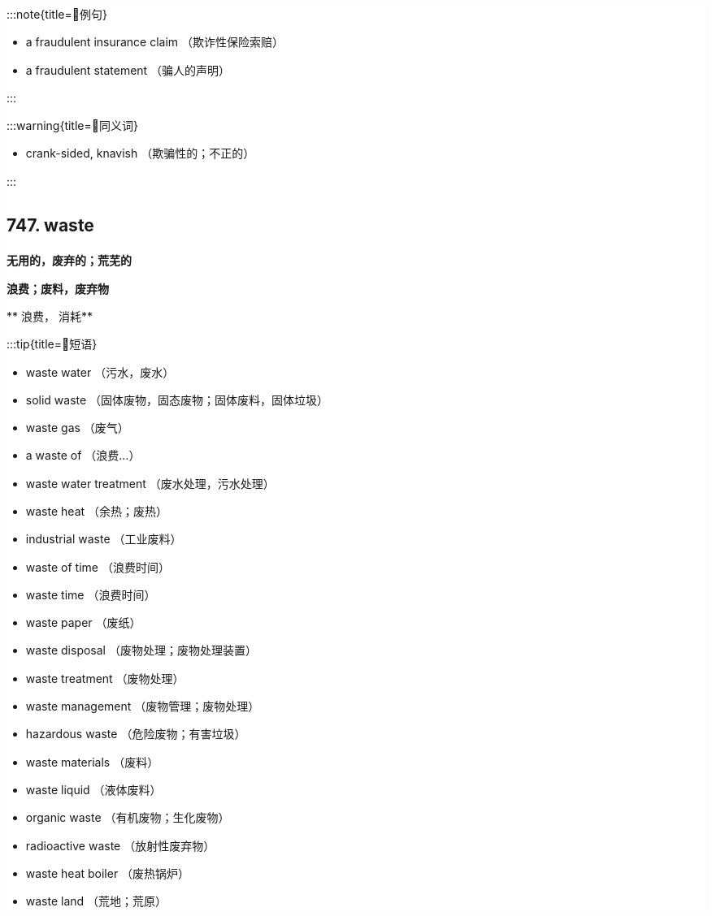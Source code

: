 :::note{title=🎤例句}

- a fraudulent insurance claim （欺诈性保险索赔）

- a fraudulent statement （骗人的声明）

:::

:::warning{title=🤔同义词}

- crank-sided, knavish （欺骗性的；不正的）

:::


## 747. waste

**无用的，废弃的；荒芜的**

**浪费；废料，废弃物**

** 浪费， 消耗**

:::tip{title=🤩短语}

- waste water （污水，废水）

- solid waste （固体废物，固态废物；固体废料，固体垃圾）

- waste gas （废气）

- a waste of （浪费…）

- waste water treatment （废水处理，污水处理）

- waste heat （余热；废热）

- industrial waste （工业废料）

- waste of time （浪费时间）

- waste time （浪费时间）

- waste paper （废纸）

- waste disposal （废物处理；废物处理装置）

- waste treatment （废物处理）

- waste management （废物管理；废物处理）

- hazardous waste （危险废物；有害垃圾）

- waste materials （废料）

- waste liquid （液体废料）

- organic waste （有机废物；生化废物）

- radioactive waste （放射性废弃物）

- waste heat boiler （废热锅炉）

- waste land （荒地；荒原）
